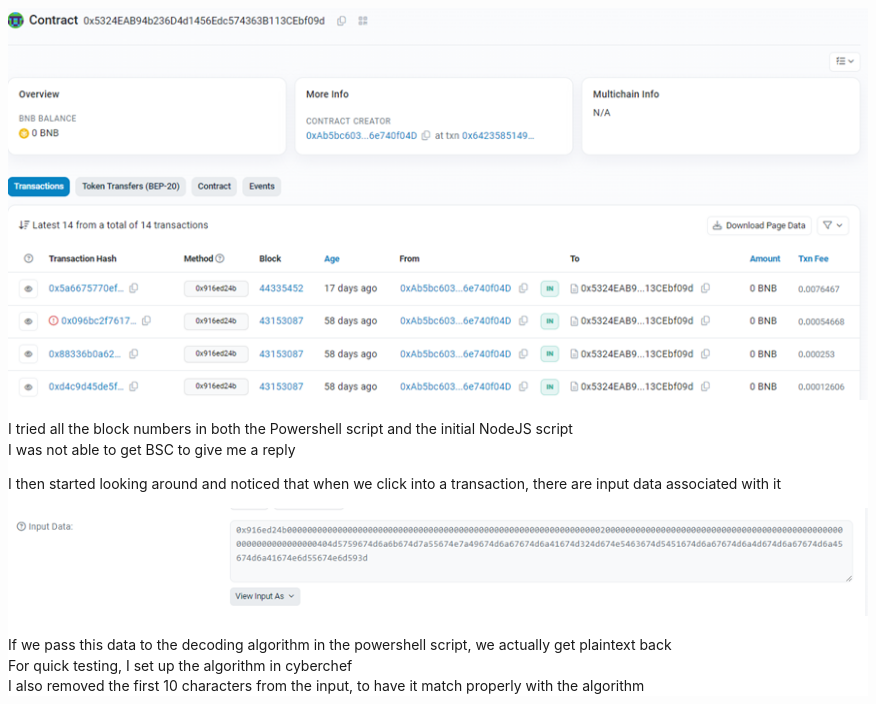 ![contractagain](img/09.png)

I tried all the block numbers in both the Powershell script and the initial NodeJS script  
I was not able to get BSC to give me a reply

I then started looking around and noticed that when we click into a transaction, there are input data associated with it

![transact](img/27.png)

If we pass this data to the decoding algorithm in the powershell script, we actually get plaintext back  
For quick testing, I set up the algorithm in cyberchef  
I also removed the first 10 characters from the input, to have it match properly with the algorithm
